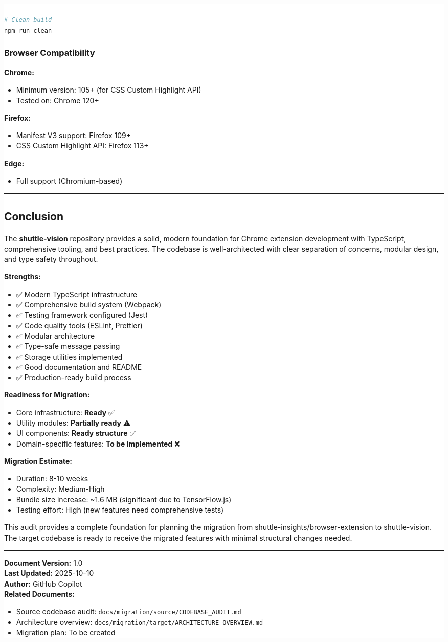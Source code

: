 ```bash

# Clean build
npm run clean
```

### Browser Compatibility

**Chrome:**
- Minimum version: 105+ (for CSS Custom Highlight API)
- Tested on: Chrome 120+

**Firefox:**
- Manifest V3 support: Firefox 109+
- CSS Custom Highlight API: Firefox 113+

**Edge:**
- Full support (Chromium-based)

---

## Conclusion

The **shuttle-vision** repository provides a solid, modern foundation for Chrome extension development with TypeScript, comprehensive tooling, and best practices. The codebase is well-architected with clear separation of concerns, modular design, and type safety throughout.

**Strengths:**
- ✅ Modern TypeScript infrastructure
- ✅ Comprehensive build system (Webpack)
- ✅ Testing framework configured (Jest)
- ✅ Code quality tools (ESLint, Prettier)
- ✅ Modular architecture
- ✅ Type-safe message passing
- ✅ Storage utilities implemented
- ✅ Good documentation and README
- ✅ Production-ready build process

**Readiness for Migration:**
- Core infrastructure: **Ready** ✅
- Utility modules: **Partially ready** ⚠️
- UI components: **Ready structure** ✅
- Domain-specific features: **To be implemented** ❌

**Migration Estimate:**
- Duration: 8-10 weeks
- Complexity: Medium-High
- Bundle size increase: ~1.6 MB (significant due to TensorFlow.js)
- Testing effort: High (new features need comprehensive tests)

This audit provides a complete foundation for planning the migration from shuttle-insights/browser-extension to shuttle-vision. The target codebase is ready to receive the migrated features with minimal structural changes needed.

---

**Document Version:** 1.0  
**Last Updated:** 2025-10-10  
**Author:** GitHub Copilot  
**Related Documents:**
- Source codebase audit: `docs/migration/source/CODEBASE_AUDIT.md`
- Architecture overview: `docs/migration/target/ARCHITECTURE_OVERVIEW.md`
- Migration plan: To be created
